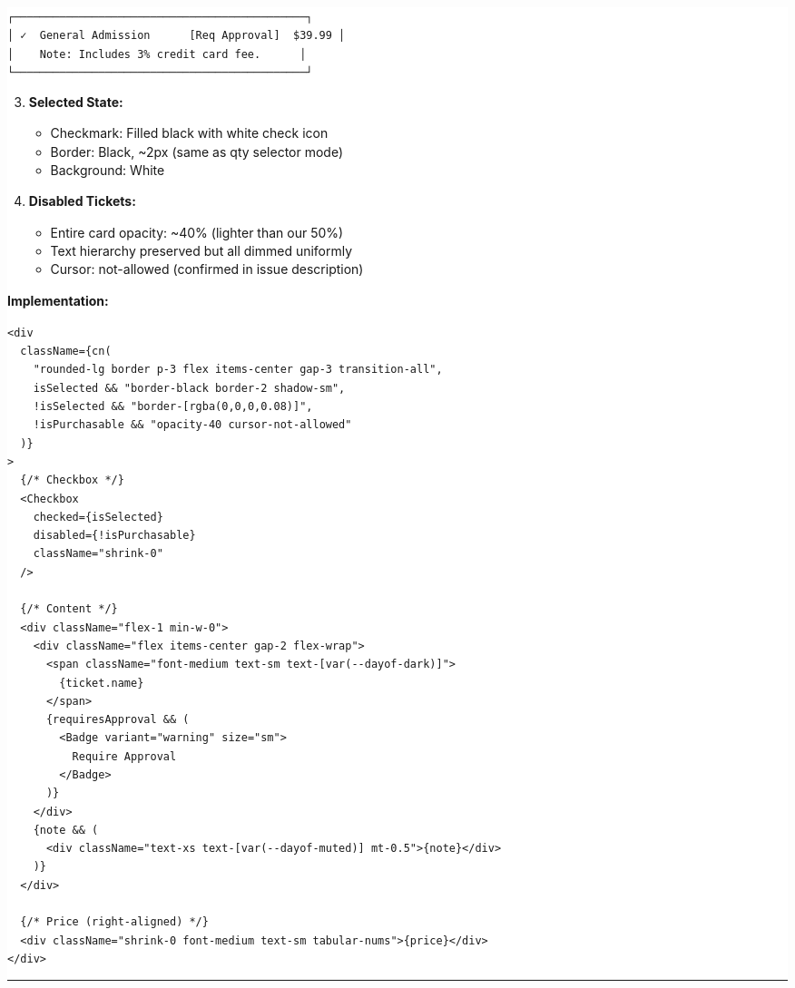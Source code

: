    ```
   ┌─────────────────────────────────────────────┐
   │ ✓  General Admission      [Req Approval]  $39.99 │
   │    Note: Includes 3% credit card fee.      │
   └─────────────────────────────────────────────┘
   ```

3. **Selected State:**

   - Checkmark: Filled black with white check icon
   - Border: Black, ~2px (same as qty selector mode)
   - Background: White

4. **Disabled Tickets:**
   - Entire card opacity: ~40% (lighter than our 50%)
   - Text hierarchy preserved but all dimmed uniformly
   - Cursor: not-allowed (confirmed in issue description)

**Implementation:**

```tsx
<div
  className={cn(
    "rounded-lg border p-3 flex items-center gap-3 transition-all",
    isSelected && "border-black border-2 shadow-sm",
    !isSelected && "border-[rgba(0,0,0,0.08)]",
    !isPurchasable && "opacity-40 cursor-not-allowed"
  )}
>
  {/* Checkbox */}
  <Checkbox
    checked={isSelected}
    disabled={!isPurchasable}
    className="shrink-0"
  />

  {/* Content */}
  <div className="flex-1 min-w-0">
    <div className="flex items-center gap-2 flex-wrap">
      <span className="font-medium text-sm text-[var(--dayof-dark)]">
        {ticket.name}
      </span>
      {requiresApproval && (
        <Badge variant="warning" size="sm">
          Require Approval
        </Badge>
      )}
    </div>
    {note && (
      <div className="text-xs text-[var(--dayof-muted)] mt-0.5">{note}</div>
    )}
  </div>

  {/* Price (right-aligned) */}
  <div className="shrink-0 font-medium text-sm tabular-nums">{price}</div>
</div>
```

---